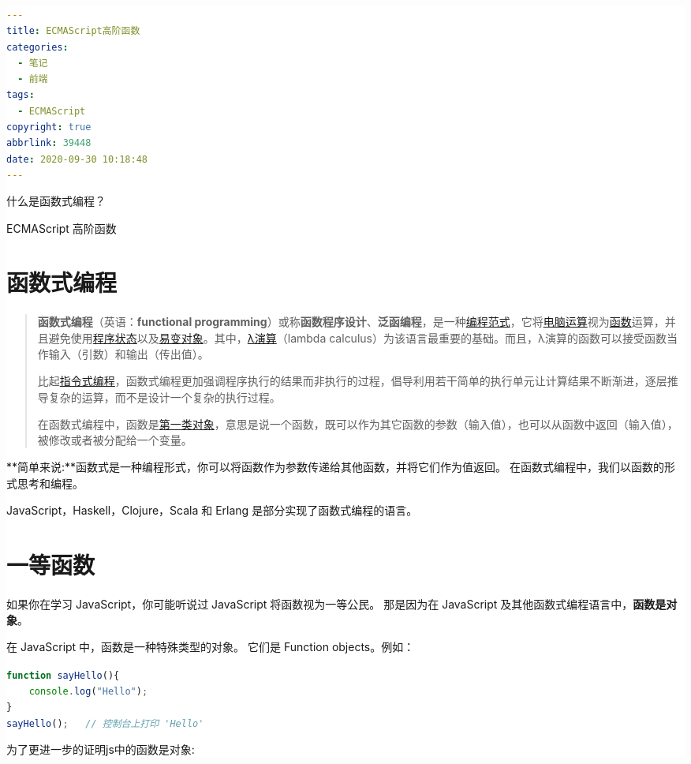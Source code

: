 ```yaml
---
title: ECMAScript高阶函数
categories:
  - 笔记
  - 前端
tags:
  - ECMAScript
copyright: true
abbrlink: 39448
date: 2020-09-30 10:18:48
---
```


什么是函数式编程？

ECMAScript 高阶函数



# 函数式编程

> **函数式编程**（英语：**functional programming**）或称**函数程序设计**、**泛函编程**，是一种[编程范式](https://zh.wikipedia.org/wiki/编程范式)，它将[电脑运算](https://zh.wikipedia.org/wiki/電腦運算)视为[函数](https://zh.wikipedia.org/wiki/函数)运算，并且避免使用[程序状态](https://zh.wikipedia.org/w/index.php?title=程式状态&action=edit&redlink=1)以及[易变对象](https://zh.wikipedia.org/wiki/不可變物件)。其中，[λ演算](https://zh.wikipedia.org/wiki/Λ演算)（lambda calculus）为该语言最重要的基础。而且，λ演算的函数可以接受函数当作输入（引数）和输出（传出值）。
>
> 比起[指令式编程](https://zh.wikipedia.org/wiki/指令式編程)，函数式编程更加强调程序执行的结果而非执行的过程，倡导利用若干简单的执行单元让计算结果不断渐进，逐层推导复杂的运算，而不是设计一个复杂的执行过程。
>
> 在函数式编程中，函数是[第一类对象](https://zh.wikipedia.org/wiki/第一类对象)，意思是说一个函数，既可以作为其它函数的参数（输入值），也可以从函数中返回（输入值），被修改或者被分配给一个变量。

**简单来说:**函数式是一种编程形式，你可以将函数作为参数传递给其他函数，并将它们作为值返回。 在函数式编程中，我们以函数的形式思考和编程。

JavaScript，Haskell，Clojure，Scala 和 Erlang 是部分实现了函数式编程的语言。



# 一等函数

如果你在学习 JavaScript，你可能听说过 JavaScript 将函数视为一等公民。 那是因为在 JavaScript 及其他函数式编程语言中，**函数是对象**。

在 JavaScript 中，函数是一种特殊类型的对象。 它们是 Function objects。例如：

```javascript
function sayHello(){
    console.log("Hello");
}
sayHello();   // 控制台上打印 'Hello'
```

为了更进一步的证明js中的函数是对象:
